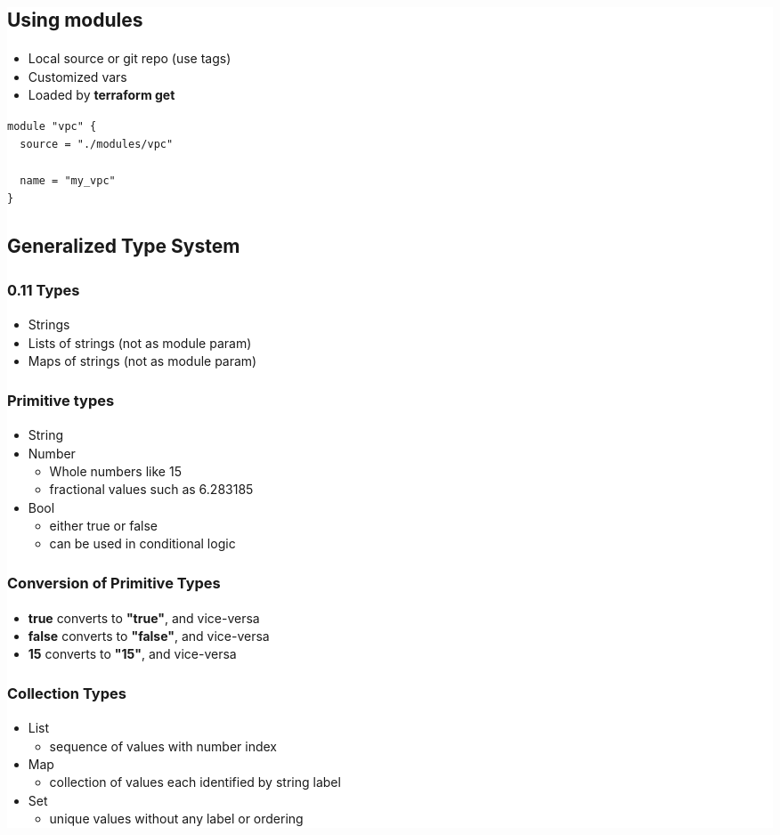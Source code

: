 

## Using modules

* Local source or git repo (use tags)
* Customized vars
* Loaded by **terraform get**

```
module "vpc" {
  source = "./modules/vpc"

  name = "my_vpc"
}
```



## Generalized Type System


### 0.11 Types

* Strings
* Lists of strings (not as module param)
* Maps of strings (not as module param)


### Primitive types

* String
* Number
  * Whole numbers like 15
  * fractional values such as 6.283185
* Bool
  * either true or false
  * can be used in conditional logic


### Conversion of Primitive Types

* **true** converts to **"true"**, and vice-versa
* **false** converts to **"false"**, and vice-versa
* **15** converts to **"15"**, and vice-versa 


### Collection Types

* List
  * sequence of values with number index
* Map
  * collection of values each identified by string label
* Set
  * unique values without any label or ordering
